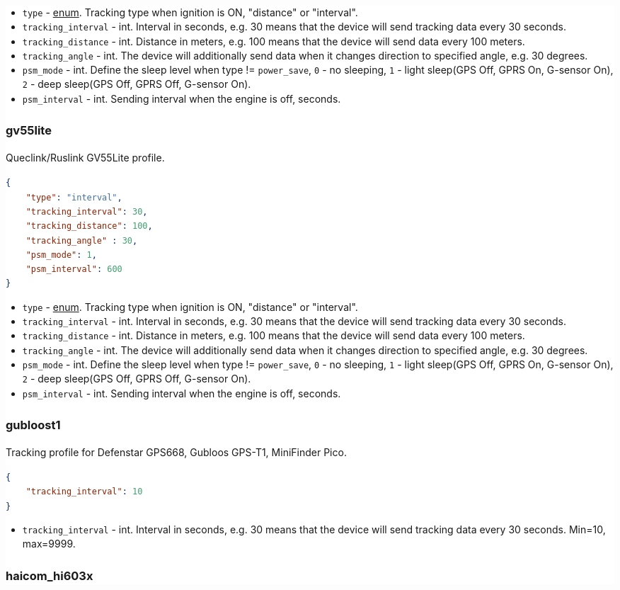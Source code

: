* `type` - [enum](../../../../getting-started/introduction.md#data-types). Tracking type when ignition is ON, "distance" or "interval".
* `tracking_interval` - int. Interval in seconds, e.g. 30 means that the device will send tracking data every 30 seconds.
* `tracking_distance` - int. Distance in meters, e.g. 100 means that the device will send data every 100 meters.
* `tracking_angle` - int. The device will additionally send data when it changes direction to specified angle, e.g. 30 degrees.
* `psm_mode` - int. Define the sleep level when type != `power_save`, `0` - no sleeping, `1` - light sleep(GPS Off, GPRS On, G-sensor On), `2` - deep sleep(GPS Off, GPRS Off, G-sensor On).
* `psm_interval` - int. Sending interval when the engine is off, seconds.


### gv55lite

Queclink/Ruslink GV55Lite profile.

```json
{
    "type": "interval",
    "tracking_interval": 30,
    "tracking_distance": 100,
    "tracking_angle" : 30,
    "psm_mode": 1,
    "psm_interval": 600
}
```

* `type` - [enum](../../../../getting-started/introduction.md#data-types). Tracking type when ignition is ON, "distance" or "interval".
* `tracking_interval` - int. Interval in seconds, e.g. 30 means that the device will send tracking data every 30 seconds.
* `tracking_distance` - int. Distance in meters, e.g. 100 means that the device will send data every 100 meters.
* `tracking_angle` - int. The device will additionally send data when it changes direction to specified angle, e.g. 30 degrees.
* `psm_mode` - int. Define the sleep level when type != `power_save`, `0` - no sleeping, `1` - light sleep(GPS Off, GPRS On, G-sensor On), `2` - deep sleep(GPS Off, GPRS Off, G-sensor On).
* `psm_interval` - int. Sending interval when the engine is off, seconds.


### gubloost1

Tracking profile for Defenstar GPS668, Gubloos GPS-T1, MiniFinder Pico.

```json
{
    "tracking_interval": 10
}
```

* `tracking_interval` - int. Interval in seconds, e.g. 30 means that the device will send tracking data every 30 seconds. Min=10, max=9999.


### haicom_hi603x
